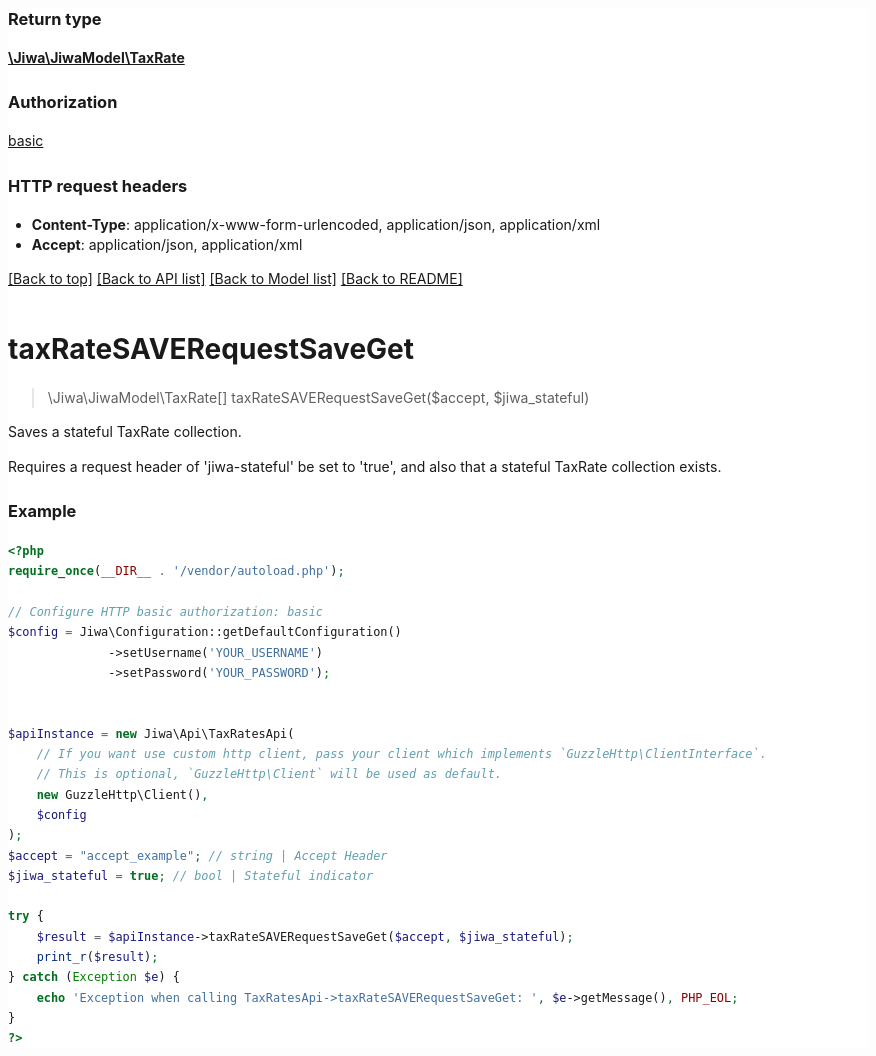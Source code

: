 ### Return type

[**\Jiwa\JiwaModel\TaxRate**](../Model/TaxRate.md)

### Authorization

[basic](../../README.md#basic)

### HTTP request headers

 - **Content-Type**: application/x-www-form-urlencoded, application/json, application/xml
 - **Accept**: application/json, application/xml

[[Back to top]](#) [[Back to API list]](../../README.md#documentation-for-api-endpoints) [[Back to Model list]](../../README.md#documentation-for-models) [[Back to README]](../../README.md)

# **taxRateSAVERequestSaveGet**
> \Jiwa\JiwaModel\TaxRate[] taxRateSAVERequestSaveGet($accept, $jiwa_stateful)

Saves a stateful TaxRate collection.

Requires a request header of 'jiwa-stateful' be set to 'true', and also that a stateful TaxRate collection exists.

### Example
```php
<?php
require_once(__DIR__ . '/vendor/autoload.php');

// Configure HTTP basic authorization: basic
$config = Jiwa\Configuration::getDefaultConfiguration()
              ->setUsername('YOUR_USERNAME')
              ->setPassword('YOUR_PASSWORD');


$apiInstance = new Jiwa\Api\TaxRatesApi(
    // If you want use custom http client, pass your client which implements `GuzzleHttp\ClientInterface`.
    // This is optional, `GuzzleHttp\Client` will be used as default.
    new GuzzleHttp\Client(),
    $config
);
$accept = "accept_example"; // string | Accept Header
$jiwa_stateful = true; // bool | Stateful indicator

try {
    $result = $apiInstance->taxRateSAVERequestSaveGet($accept, $jiwa_stateful);
    print_r($result);
} catch (Exception $e) {
    echo 'Exception when calling TaxRatesApi->taxRateSAVERequestSaveGet: ', $e->getMessage(), PHP_EOL;
}
?>
```
